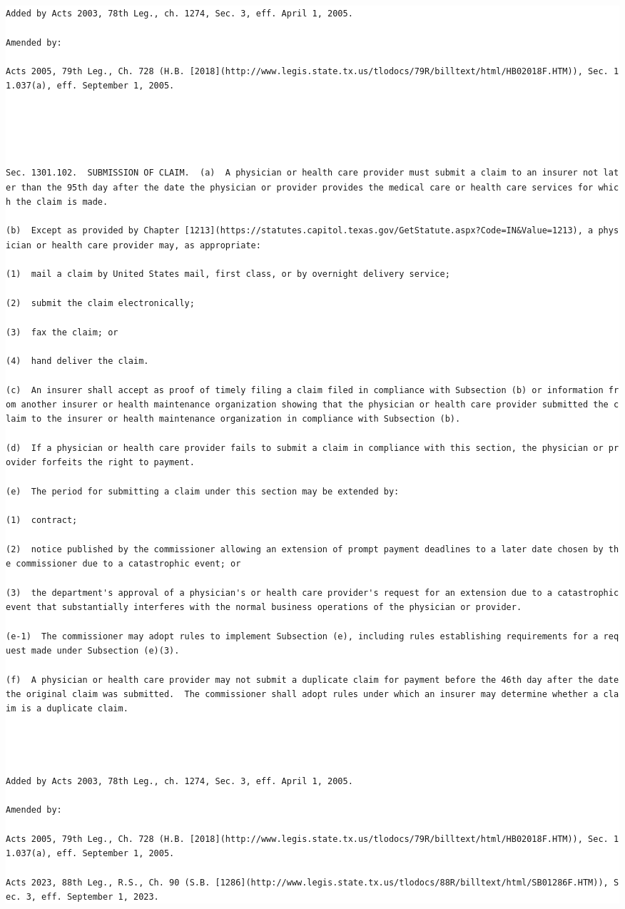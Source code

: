     Added by Acts 2003, 78th Leg., ch. 1274, Sec. 3, eff. April 1, 2005.
    
    Amended by: 
    
    Acts 2005, 79th Leg., Ch. 728 (H.B. [2018](http://www.legis.state.tx.us/tlodocs/79R/billtext/html/HB02018F.HTM)), Sec. 11.037(a), eff. September 1, 2005.
    
    
    
    
    
    Sec. 1301.102.  SUBMISSION OF CLAIM.  (a)  A physician or health care provider must submit a claim to an insurer not later than the 95th day after the date the physician or provider provides the medical care or health care services for which the claim is made.
    
    (b)  Except as provided by Chapter [1213](https://statutes.capitol.texas.gov/GetStatute.aspx?Code=IN&Value=1213), a physician or health care provider may, as appropriate:
    
    (1)  mail a claim by United States mail, first class, or by overnight delivery service;
    
    (2)  submit the claim electronically;
    
    (3)  fax the claim; or
    
    (4)  hand deliver the claim.
    
    (c)  An insurer shall accept as proof of timely filing a claim filed in compliance with Subsection (b) or information from another insurer or health maintenance organization showing that the physician or health care provider submitted the claim to the insurer or health maintenance organization in compliance with Subsection (b).
    
    (d)  If a physician or health care provider fails to submit a claim in compliance with this section, the physician or provider forfeits the right to payment.
    
    (e)  The period for submitting a claim under this section may be extended by:
    
    (1)  contract;
    
    (2)  notice published by the commissioner allowing an extension of prompt payment deadlines to a later date chosen by the commissioner due to a catastrophic event; or
    
    (3)  the department's approval of a physician's or health care provider's request for an extension due to a catastrophic event that substantially interferes with the normal business operations of the physician or provider.
    
    (e-1)  The commissioner may adopt rules to implement Subsection (e), including rules establishing requirements for a request made under Subsection (e)(3).
    
    (f)  A physician or health care provider may not submit a duplicate claim for payment before the 46th day after the date the original claim was submitted.  The commissioner shall adopt rules under which an insurer may determine whether a claim is a duplicate claim.
    
    
    
    
    Added by Acts 2003, 78th Leg., ch. 1274, Sec. 3, eff. April 1, 2005.
    
    Amended by: 
    
    Acts 2005, 79th Leg., Ch. 728 (H.B. [2018](http://www.legis.state.tx.us/tlodocs/79R/billtext/html/HB02018F.HTM)), Sec. 11.037(a), eff. September 1, 2005.
    
    Acts 2023, 88th Leg., R.S., Ch. 90 (S.B. [1286](http://www.legis.state.tx.us/tlodocs/88R/billtext/html/SB01286F.HTM)), Sec. 3, eff. September 1, 2023.
    